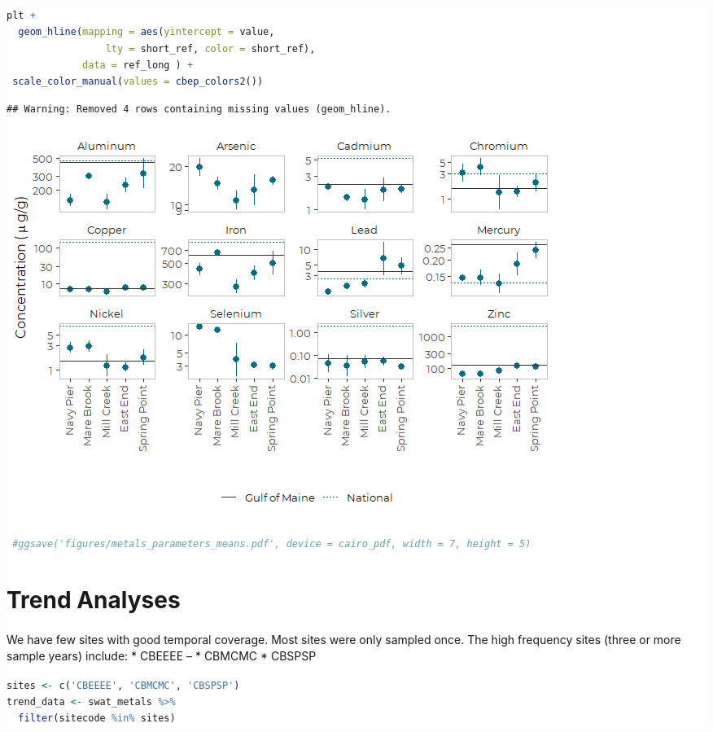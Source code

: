 ``` r
plt +
  geom_hline(mapping = aes(yintercept = value,
                 lty = short_ref, color = short_ref),
             data = ref_long ) +
 scale_color_manual(values = cbep_colors2())
```

    ## Warning: Removed 4 rows containing missing values (geom_hline).

![](SWAT_metals_graphics_files/figure-gfm/recent_means_add_refs-1.png)

``` r
 #ggsave('figures/metals_parameters_means.pdf', device = cairo_pdf, width = 7, height = 5)
```

# Trend Analyses

We have few sites with good temporal coverage. Most sites were only
sampled once. The high frequency sites (three or more sample years)
include: \* CBEEEE – \* CBMCMC \* CBSPSP

``` r
sites <- c('CBEEEE', 'CBMCMC', 'CBSPSP')
trend_data <- swat_metals %>%
  filter(sitecode %in% sites)
```
